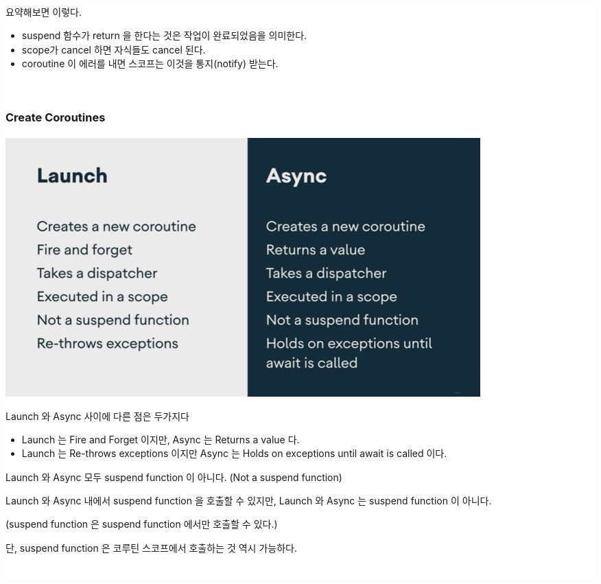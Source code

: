 요약해보면 이렇다.

- suspend 함수가 return 을 한다는 것은 작업이 완료되었음을 의미한다.
- scope가 cancel 하면 자식들도 cancel 된다.
- coroutine 이 에러를 내면 스코프는 이것을 통지(notify) 받는다.

<br>



### Create Coroutines

![1](./img/GOOGLE_01/40.png)

Launch 와 Async 사이에 다른 점은 두가지다

- Launch 는 Fire and Forget 이지만, Async 는 Returns a value 다.
- Launch 는 Re-throws exceptions 이지만 Async 는 Holds on exceptions until await is called 이다.

Launch 와 Async 모두 suspend function 이 아니다. (Not a suspend function)

Launch 와 Async 내에서 suspend function 을 호출할 수 있지만, Launch 와 Async 는 suspend function 이 아니다.

(suspend function 은 suspend function 에서만 호출할 수 있다.)

단, suspend function 은 코루틴 스코프에서 호출하는 것 역시 가능하다.

<br>


